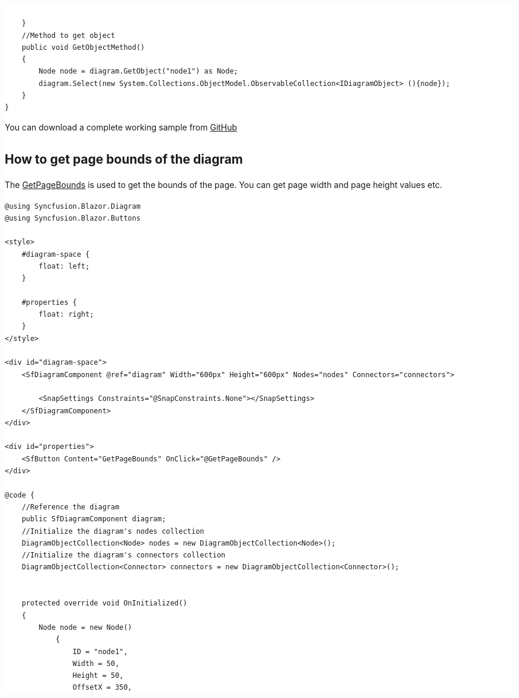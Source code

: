 ```cshtml

    }
    //Method to get object
    public void GetObjectMethod()
    {
        Node node = diagram.GetObject("node1") as Node;
        diagram.Select(new System.Collections.ObjectModel.ObservableCollection<IDiagramObject> (){node});
    }
}
```
You can download a complete working sample from [GitHub](https://github.com/SyncfusionExamples/Blazor-Diagram-Examples/tree/master/UG-Samples/Methods/GetObjectMethod)

## How to get page bounds of the diagram
  The [GetPageBounds](https://help.syncfusion.com/cr/blazor/Syncfusion.Blazor.Diagram.SfDiagramComponent.html#Syncfusion_Blazor_Diagram_SfDiagramComponent_GetPageBounds_System_Nullable_System_Double__System_Nullable_System_Double__) is used to get the bounds of the page. You can get page width and page height values etc.
```cshtml
@using Syncfusion.Blazor.Diagram
@using Syncfusion.Blazor.Buttons

<style>
    #diagram-space {
        float: left;
    }

    #properties {
        float: right;
    }
</style>

<div id="diagram-space">
    <SfDiagramComponent @ref="diagram" Width="600px" Height="600px" Nodes="nodes" Connectors="connectors">

        <SnapSettings Constraints="@SnapConstraints.None"></SnapSettings>
    </SfDiagramComponent>
</div>

<div id="properties">
    <SfButton Content="GetPageBounds" OnClick="@GetPageBounds" />
</div>

@code {
    //Reference the diagram
    public SfDiagramComponent diagram;
    //Initialize the diagram's nodes collection
    DiagramObjectCollection<Node> nodes = new DiagramObjectCollection<Node>();
    //Initialize the diagram's connectors collection
    DiagramObjectCollection<Connector> connectors = new DiagramObjectCollection<Connector>();


    protected override void OnInitialized()
    {
        Node node = new Node()
            {
                ID = "node1",
                Width = 50,
                Height = 50,
                OffsetX = 350,
```